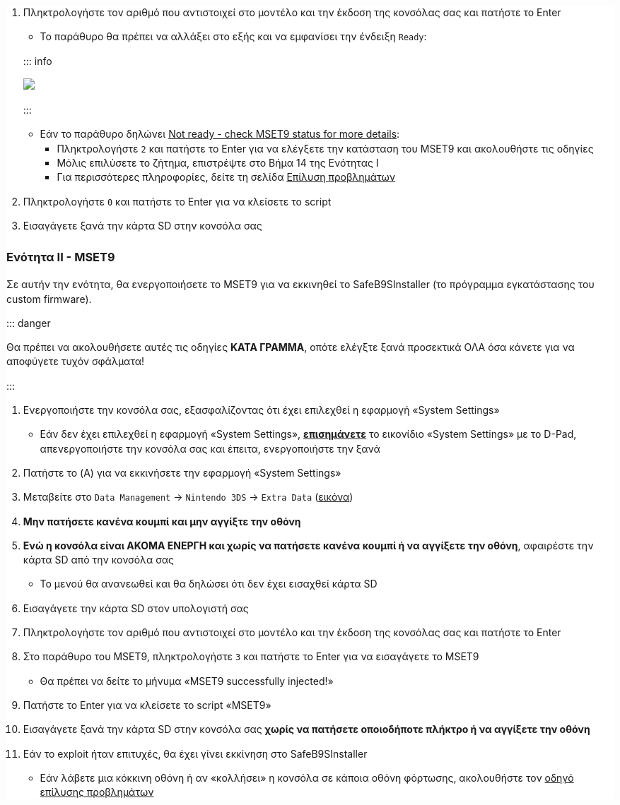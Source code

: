 

1. Πληκτρολογήστε τον αριθμό που αντιστοιχεί στο μοντέλο και την έκδοση της κονσόλας σας και πατήστε το Enter

    - Το παράθυρο θα πρέπει να αλλάξει στο εξής και να εμφανίσει την ένδειξη `Ready`:

    ::: info

    ![](/images/screenshots/mset9/mset9-ready.png)

    :::

    - Εάν το παράθυρο δηλώνει [Not ready - check MSET9 status for more details](/images/screenshots/mset9/mset9-not-ready.png):
        - Πληκτρολογήστε `2` και πατήστε το Enter για να ελέγξετε την κατάσταση του MSET9 και ακολουθήστε τις οδηγίες
        - Μόλις επιλύσετε το ζήτημα, επιστρέψτε στο Βήμα 14 της Ενότητας I
        - Για περισσότερες πληροφορίες, δείτε τη σελίδα [Επίλυση προβλημάτων](troubleshooting-mset9)
2. Πληκτρολογήστε `0` και πατήστε το Enter για να κλείσετε το script
3. Εισαγάγετε ξανά την κάρτα SD στην κονσόλα σας

### Ενότητα II - MSET9

Σε αυτήν την ενότητα, θα ενεργοποιήσετε το MSET9 για να εκκινηθεί το SafeB9SInstaller (το πρόγραμμα εγκατάστασης του custom firmware).

::: danger

Θα πρέπει να ακολουθήσετε αυτές τις οδηγίες **ΚΑΤΑ ΓΡΑΜΜΑ**, οπότε ελέγξτε ξανά προσεκτικά ΟΛΑ όσα κάνετε για να αποφύγετε τυχόν σφάλματα!

:::

1. Ενεργοποιήστε την κονσόλα σας, εξασφαλίζοντας ότι έχει επιλεχθεί η εφαρμογή «System Settings»
    - Εάν δεν έχει επιλεχθεί η εφαρμογή «System Settings», **[επισημάνετε](/images/screenshots/mset9/hover-settings.png)** το εικονίδιο «System Settings» με το D-Pad, απενεργοποιήστε την κονσόλα σας και έπειτα, ενεργοποιήστε την ξανά
2. Πατήστε το (A) για να εκκινήσετε την εφαρμογή «System Settings»
3. Μεταβείτε στο `Data Management` -> `Nintendo 3DS` -> `Extra Data` ([εικόνα](/images/screenshots/mset9/settings-extdata.png))
4. **Μην πατήσετε κανένα κουμπί και μην αγγίξτε την οθόνη**
5. **Ενώ η κονσόλα είναι ΑΚΟΜΑ ΕΝΕΡΓΗ και χωρίς να πατήσετε κανένα κουμπί ή να αγγίξετε την οθόνη**, αφαιρέστε την κάρτα SD από την κονσόλα σας
    - Το μενού θα ανανεωθεί και θα δηλώσει ότι δεν έχει εισαχθεί κάρτα SD
6. Εισαγάγετε την κάρτα SD στον υπολογιστή σας



1. Πληκτρολογήστε τον αριθμό που αντιστοιχεί στο μοντέλο και την έκδοση της κονσόλας σας και πατήστε το Enter
2. Στο παράθυρο του MSET9, πληκτρολογήστε `3` και πατήστε το Enter για να εισαγάγετε το MSET9
    - Θα πρέπει να δείτε το μήνυμα «MSET9 successfully injected!»
3. Πατήστε το Enter για να κλείσετε το script «MSET9»
4. Εισαγάγετε ξανά την κάρτα SD στην κονσόλα σας **χωρίς να πατήσετε οποιοδήποτε πλήκτρο ή να αγγίξετε την οθόνη**
5. Εάν το exploit ήταν επιτυχές, θα έχει γίνει εκκίνηση στο SafeB9SInstaller
    - Εάν λάβετε μια κόκκινη οθόνη ή αν «κολλήσει» η κονσόλα σε κάποια οθόνη φόρτωσης, ακολουθήστε τον [οδηγό επίλυσης προβλημάτων](troubleshooting-mset9)
